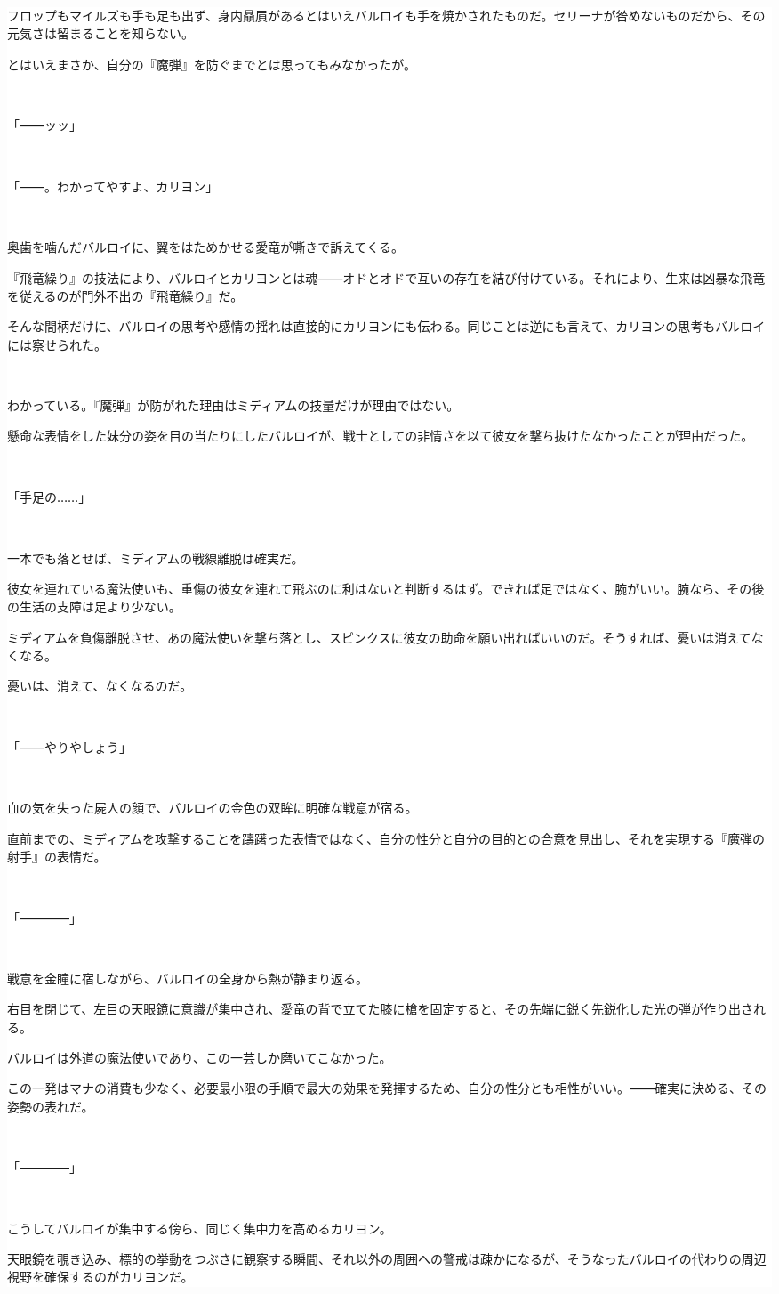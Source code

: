 フロップもマイルズも手も足も出ず、身内贔屓があるとはいえバルロイも手を焼かされたものだ。セリーナが咎めないものだから、その元気さは留まることを知らない。

とはいえまさか、自分の『魔弾』を防ぐまでとは思ってもみなかったが。

　

「――ッッ」

　

「――。わかってやすよ、カリヨン」

　

奥歯を噛んだバルロイに、翼をはためかせる愛竜が嘶きで訴えてくる。

『飛竜繰り』の技法により、バルロイとカリヨンとは魂――オドとオドで互いの存在を結び付けている。それにより、生来は凶暴な飛竜を従えるのが門外不出の『飛竜繰り』だ。

そんな間柄だけに、バルロイの思考や感情の揺れは直接的にカリヨンにも伝わる。同じことは逆にも言えて、カリヨンの思考もバルロイには察せられた。

　

わかっている。『魔弾』が防がれた理由はミディアムの技量だけが理由ではない。

懸命な表情をした妹分の姿を目の当たりにしたバルロイが、戦士としての非情さを以て彼女を撃ち抜けたなかったことが理由だった。

　

「手足の……」

　

一本でも落とせば、ミディアムの戦線離脱は確実だ。

彼女を連れている魔法使いも、重傷の彼女を連れて飛ぶのに利はないと判断するはず。できれば足ではなく、腕がいい。腕なら、その後の生活の支障は足より少ない。

ミディアムを負傷離脱させ、あの魔法使いを撃ち落とし、スピンクスに彼女の助命を願い出ればいいのだ。そうすれば、憂いは消えてなくなる。

憂いは、消えて、なくなるのだ。

　

「――やりやしょう」

　

血の気を失った屍人の顔で、バルロイの金色の双眸に明確な戦意が宿る。

直前までの、ミディアムを攻撃することを躊躇った表情ではなく、自分の性分と自分の目的との合意を見出し、それを実現する『魔弾の射手』の表情だ。

　

「――――」

　

戦意を金瞳に宿しながら、バルロイの全身から熱が静まり返る。

右目を閉じて、左目の天眼鏡に意識が集中され、愛竜の背で立てた膝に槍を固定すると、その先端に鋭く先鋭化した光の弾が作り出される。

バルロイは外道の魔法使いであり、この一芸しか磨いてこなかった。

この一発はマナの消費も少なく、必要最小限の手順で最大の効果を発揮するため、自分の性分とも相性がいい。――確実に決める、その姿勢の表れだ。

　

「――――」

　

こうしてバルロイが集中する傍ら、同じく集中力を高めるカリヨン。

天眼鏡を覗き込み、標的の挙動をつぶさに観察する瞬間、それ以外の周囲への警戒は疎かになるが、そうなったバルロイの代わりの周辺視野を確保するのがカリヨンだ。
